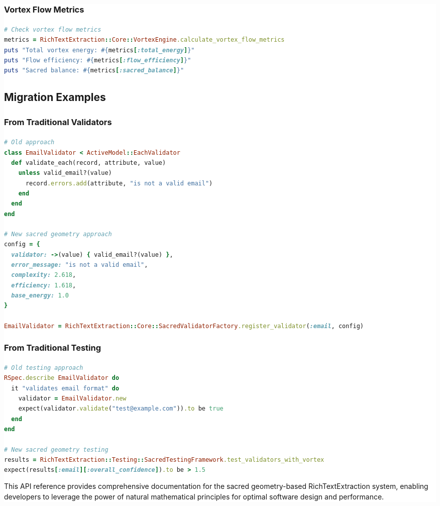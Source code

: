 ### Vortex Flow Metrics

```ruby
# Check vortex flow metrics
metrics = RichTextExtraction::Core::VortexEngine.calculate_vortex_flow_metrics
puts "Total vortex energy: #{metrics[:total_energy]}"
puts "Flow efficiency: #{metrics[:flow_efficiency]}"
puts "Sacred balance: #{metrics[:sacred_balance]}"
```

## Migration Examples

### From Traditional Validators

```ruby
# Old approach
class EmailValidator < ActiveModel::EachValidator
  def validate_each(record, attribute, value)
    unless valid_email?(value)
      record.errors.add(attribute, "is not a valid email")
    end
  end
end

# New sacred geometry approach
config = {
  validator: ->(value) { valid_email?(value) },
  error_message: "is not a valid email",
  complexity: 2.618,
  efficiency: 1.618,
  base_energy: 1.0
}

EmailValidator = RichTextExtraction::Core::SacredValidatorFactory.register_validator(:email, config)
```

### From Traditional Testing

```ruby
# Old testing approach
RSpec.describe EmailValidator do
  it "validates email format" do
    validator = EmailValidator.new
    expect(validator.validate("test@example.com")).to be true
  end
end

# New sacred geometry testing
results = RichTextExtraction::Testing::SacredTestingFramework.test_validators_with_vortex
expect(results[:email][:overall_confidence]).to be > 1.5
```

This API reference provides comprehensive documentation for the sacred geometry-based RichTextExtraction system, enabling developers to leverage the power of natural mathematical principles for optimal software design and performance. 